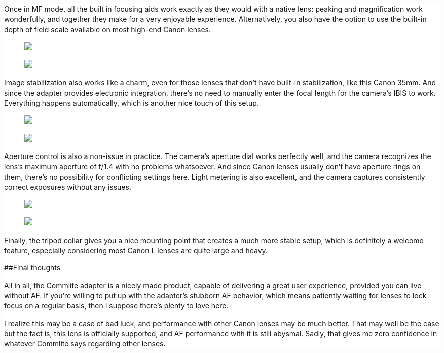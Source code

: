 Once in MF mode, all the built in focusing aids work exactly as they would with a native lens: peaking and magnification work wonderfully, and together they make for a very enjoyable experience. Alternatively, you also have the option to use the built-in depth of field scale available on most high-end Canon lenses.

<figure class="full-width">
<img src="https://farm2.staticflickr.com/1563/24653136252_6225a00e01_o.jpg">
</figure>

<figure class="full-width">
<img src="https://farm2.staticflickr.com/1691/24744725576_6b5b5f47bd_o.jpg">
</figure>

Image stabilization also works like a charm, even for those lenses that don’t have built-in stabilization, like this Canon 35mm. And since the adapter provides electronic integration, there’s no need to manually enter the focal length for the camera’s IBIS to work. Everything happens automatically, which is another nice touch of this setup.

<figure class="full-width">
<img src="https://farm2.staticflickr.com/1533/24744724596_8a79719d9a_o.jpg">
</figure>

<figure class="full-width">
<img src="https://farm2.staticflickr.com/1516/24142801664_c50ac9bee6_o.jpg">
</figure>

Aperture control is also a non-issue in practice. The camera’s aperture dial works perfectly well, and the camera recognizes the lens’s maximum aperture of f/1.4 with no problems whatsoever. And since Canon lenses usually don’t have aperture rings on them, there’s no possibility for conflicting settings here. Light metering is also excellent, and the camera captures consistently correct exposures without any issues.

<figure class="full-width">
<img src="https://farm2.staticflickr.com/1525/24703728091_99f1951fdc_o.jpg">
</figure>

<figure class="full-width">
<img src="https://farm2.staticflickr.com/1718/24429564579_f80c023aae_o.jpg">
</figure>

Finally, the tripod collar gives you a nice mounting point that creates a much more stable setup, which is definitely a welcome feature, especially considering most Canon L lenses are quite large and heavy.


##Final thoughts

All in all, the Commlite adapter is a nicely made product, capable of delivering a great user experience, provided you can live without AF. If you’re willing to put up with the adapter’s stubborn AF behavior, which means patiently waiting for lenses to lock focus on a regular basis, then I suppose there’s plenty to love here.

I realize this may be a case of bad luck, and performance with other Canon lenses may be much better. That may well be the case but the fact is, this lens is officially supported, and AF performance with it is still abysmal. Sadly, that gives me zero confidence in whatever Commlite says regarding other lenses.
